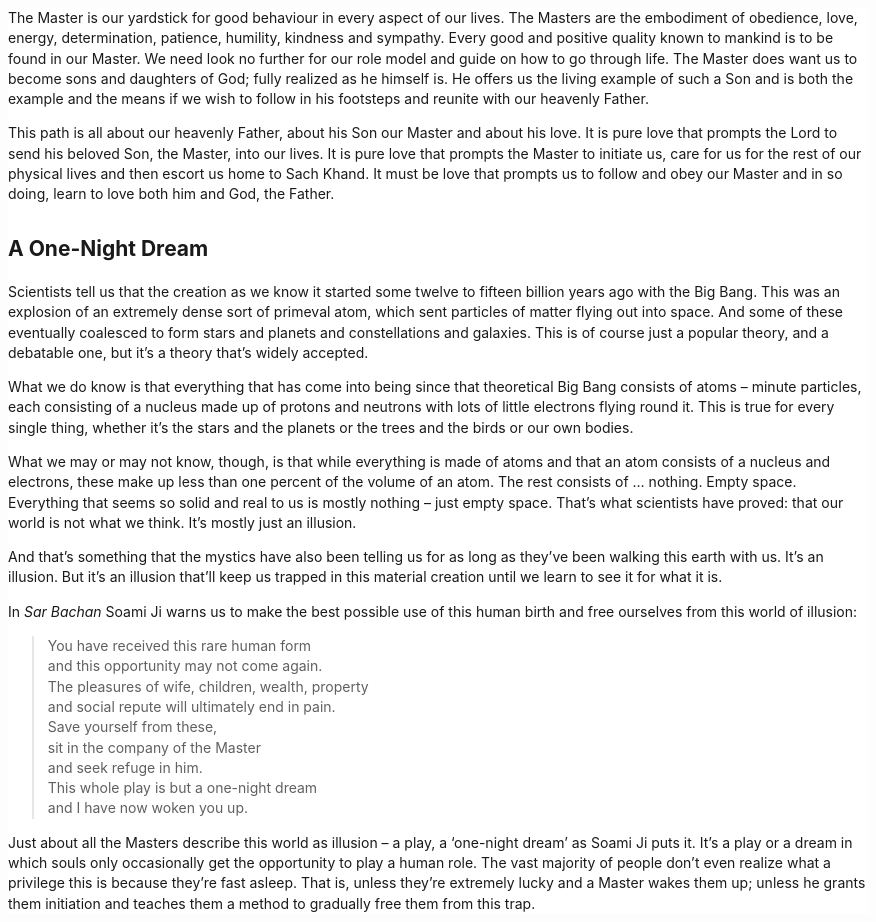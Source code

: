 The Master is our yardstick for good behaviour in every aspect of our lives. The Masters are the embodiment of obedience, love, energy, determination, patience, humility, kindness and sympathy. Every good and positive quality known to mankind is to be found in our Master. We need look no further for our role model and guide on how to go through life. The Master does want us to become sons and daughters of God; fully realized as he himself is. He offers us the living example of such a Son and is both the example and the means if we wish to follow in his footsteps and reunite with our heavenly Father.

This path is all about our heavenly Father, about his Son our Master and about his love. It is pure love that prompts the Lord to send his beloved Son, the Master, into our lives. It is pure love that prompts the Master to initiate us, care for us for the rest of our physical lives and then escort us home to Sach Khand. It must be love that prompts us to follow and obey our Master and in so doing, learn to love both him and God, the Father.

## A One-Night Dream

Scientists tell us that the creation as we know it started some twelve to fifteen billion years ago with the Big Bang. This was an explosion of an extremely dense sort of primeval atom, which sent particles of matter flying out into space. And some of these eventually coalesced to form stars and planets and constellations and galaxies. This is of course just a popular theory, and a debatable one, but it’s a theory that’s widely accepted.

What we do know is that everything that has come into being since that theoretical Big Bang consists of atoms – minute particles, each consisting of a nucleus made up of protons and neutrons with lots of little electrons flying round it. This is true for every single thing, whether it’s the stars and the planets or the trees and the birds or our own bodies.

What we may or may not know, though, is that while everything is made of atoms and that an atom consists of a nucleus and electrons, these make up less than one percent of the volume of an atom. The rest consists of … nothing. Empty space. Everything that seems so solid and real to us is mostly nothing – just empty space. That’s what scientists have proved: that our world is not what we think. It’s mostly just an illusion.

And that’s something that the mystics have also been telling us for as long as they’ve been walking this earth with us. It’s an illusion. But it’s an illusion that’ll keep us trapped in this material creation until we learn to see it for what it is.

In _Sar Bachan_ Soami Ji warns us to make the best possible use of this human birth and free ourselves from this world of illusion:

> You have received this rare human form     
> and this opportunity may not come again.    
> The pleasures of wife, children, wealth, property    
>  and social repute will ultimately end in pain.    
> Save yourself from these,    
>  sit in the company of the Master    
>  and seek refuge in him.    
> This whole play is but a one-night dream    
>  and I have now woken you up.

Just about all the Masters describe this world as illusion – a play, a ‘one-night dream’ as Soami Ji puts it. It’s a play or a dream in which souls only occasionally get the opportunity to play a human role. The vast majority of people don’t even realize what a privilege this is because they’re fast asleep. That is, unless they’re extremely lucky and a Master wakes them up; unless he grants them initiation and teaches them a method to gradually free them from this trap.
